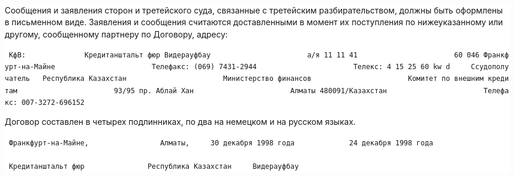 Сообщения и заявления сторон и третейского суда, связанные с третейским разбирательством, должны быть оформлены в письменном виде. Заявления и сообщения считаются доставленными в момент их поступления по нижеуказанному или другому, сообщенному партнеру по Договору, адресу:

     КфВ:              Кредитанштальт фюр Видерауфбау                       а/я 11 11 41                       60 046 Франкфурт-на-Майне                       Телефакс: (069) 7431-2944                       Телекс: 4 15 25 60 kw d     Ссудополучатель   Республика Казахстан                       Министерство финансов                       Комитет по внешним кредитам                       93/95 пр. Аблай Хан                       Алматы 480091/Казахстан                       Телефакс: 007-3272-696152

 Договор составлен в четырех подлинниках, по два на немецком и на русском языках.

     Франкфурт-на-Майне,                 Алматы,     30 декабря 1998 года             24 декабря 1998 года

     Кредитанштальт фюр               Республика Казахстан     Видерауфбау


